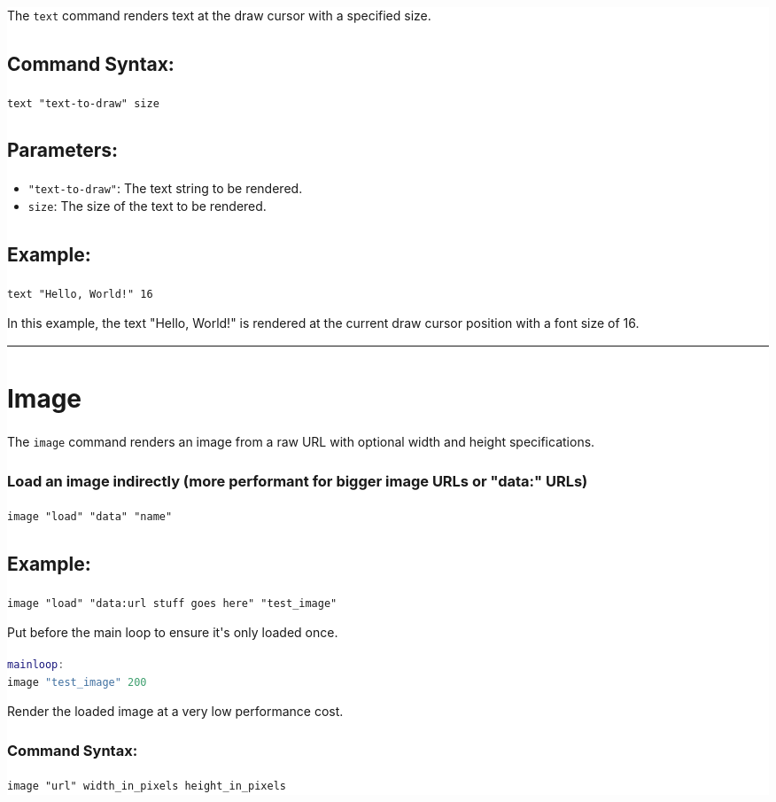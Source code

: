 The `text` command renders text at the draw cursor with a specified size.

## Command Syntax:

```
text "text-to-draw" size
```

## Parameters:

- `"text-to-draw"`: The text string to be rendered.
- `size`: The size of the text to be rendered.

## Example:

```
text "Hello, World!" 16
```

In this example, the text "Hello, World!" is rendered at the current draw cursor position with a font size of 16.

---

# Image

The `image` command renders an image from a raw URL with optional width and height specifications.

### Load an image indirectly (more performant for bigger image URLs or "data:" URLs)

```
image "load" "data" "name"
```

## Example:

```
image "load" "data:url stuff goes here" "test_image"
```
Put before the main loop to ensure it's only loaded once.

```lua
mainloop:
image "test_image" 200
```
Render the loaded image at a very low performance cost.

### Command Syntax:

```
image "url" width_in_pixels height_in_pixels
```
